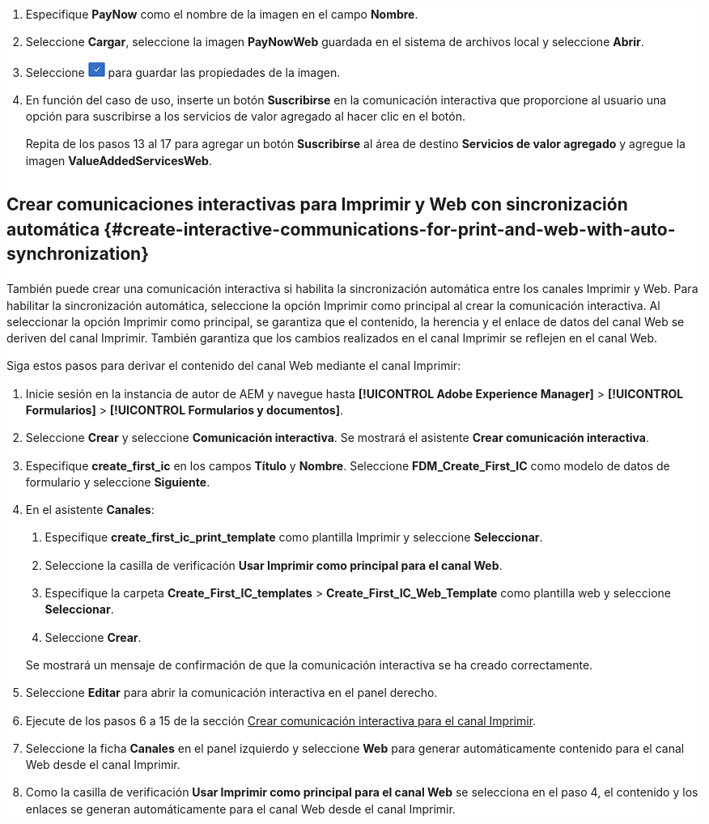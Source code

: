    1. Especifique **PayNow** como el nombre de la imagen en el campo **Nombre**.

   1. Seleccione **Cargar**, seleccione la imagen **PayNowWeb** guardada en el sistema de archivos local y seleccione **Abrir**.

   1. Seleccione ![done_icon](assets/done_icon.png) para guardar las propiedades de la imagen.

1. En función del caso de uso, inserte un botón **Suscribirse** en la comunicación interactiva que proporcione al usuario una opción para suscribirse a los servicios de valor agregado al hacer clic en el botón.

   Repita de los pasos 13 al 17 para agregar un botón **Suscribirse** al área de destino **Servicios de valor agregado** y agregue la imagen **ValueAddedServicesWeb**.

## Crear comunicaciones interactivas para Imprimir y Web con sincronización automática {#create-interactive-communications-for-print-and-web-with-auto-synchronization}

También puede crear una comunicación interactiva si habilita la sincronización automática entre los canales Imprimir y Web. Para habilitar la sincronización automática, seleccione la opción Imprimir como principal al crear la comunicación interactiva. Al seleccionar la opción Imprimir como principal, se garantiza que el contenido, la herencia y el enlace de datos del canal Web se deriven del canal Imprimir. También garantiza que los cambios realizados en el canal Imprimir se reflejen en el canal Web.

Siga estos pasos para derivar el contenido del canal Web mediante el canal Imprimir:

1. Inicie sesión en la instancia de autor de AEM y navegue hasta **[!UICONTROL Adobe Experience Manager]** > **[!UICONTROL Formularios]** > **[!UICONTROL Formularios y documentos]**.
1. Seleccione **Crear** y seleccione **Comunicación interactiva**. Se mostrará el asistente **Crear comunicación interactiva**.
1. Especifique **create_first_ic** en los campos **Título** y **Nombre**. Seleccione **FDM_Create_First_IC** como modelo de datos de formulario y seleccione **Siguiente**.
1. En el asistente **Canales**:

   1. Especifique **create_first_ic_print_template** como plantilla Imprimir y seleccione **Seleccionar**.

   1. Seleccione la casilla de verificación **Usar Imprimir como principal para el canal Web**.
   1. Especifique la carpeta **Create_First_IC_templates** > **Create_First_IC_Web_Template** como plantilla web y seleccione **Seleccionar**.

   1. Seleccione **Crear**.

   Se mostrará un mensaje de confirmación de que la comunicación interactiva se ha creado correctamente.

1. Seleccione **Editar** para abrir la comunicación interactiva en el panel derecho.
1. Ejecute de los pasos 6 a 15 de la sección [Crear comunicación interactiva para el canal Imprimir](../../forms/using/create-interactive-communication0.md#create-interactive-communication-for-print-channel).
1. Seleccione la ficha **Canales** en el panel izquierdo y seleccione **Web** para generar automáticamente contenido para el canal Web desde el canal Imprimir.
1. Como la casilla de verificación **Usar Imprimir como principal para el canal Web** se selecciona en el paso 4, el contenido y los enlaces se generan automáticamente para el canal Web desde el canal Imprimir.
